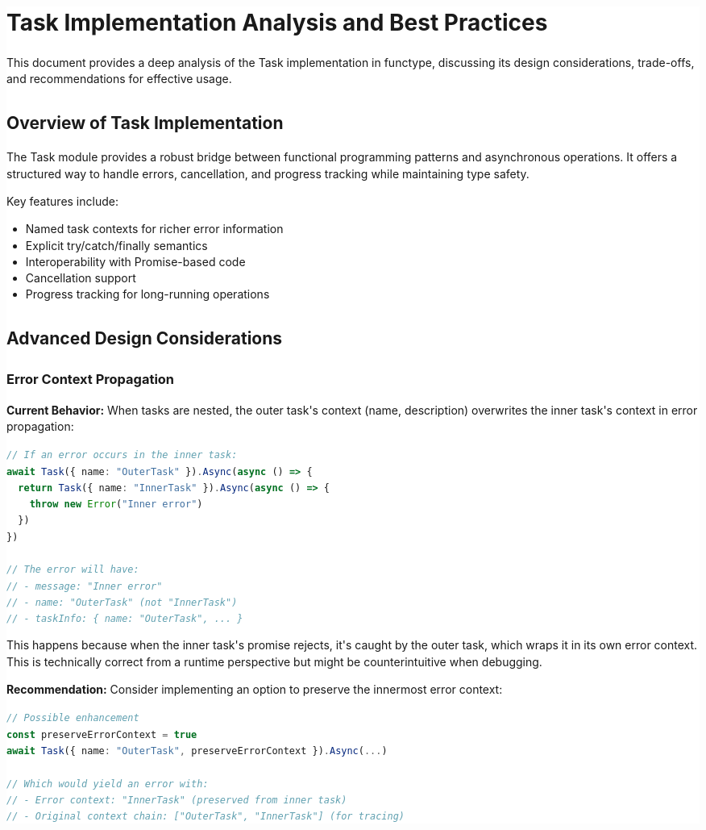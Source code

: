 # Task Implementation Analysis and Best Practices

This document provides a deep analysis of the Task implementation in functype, discussing its design considerations, trade-offs, and recommendations for effective usage.

## Overview of Task Implementation

The Task module provides a robust bridge between functional programming patterns and asynchronous operations. It offers a structured way to handle errors, cancellation, and progress tracking while maintaining type safety.

Key features include:

- Named task contexts for richer error information
- Explicit try/catch/finally semantics
- Interoperability with Promise-based code
- Cancellation support
- Progress tracking for long-running operations

## Advanced Design Considerations

### Error Context Propagation

**Current Behavior:**
When tasks are nested, the outer task's context (name, description) overwrites the inner task's context in error propagation:

```typescript
// If an error occurs in the inner task:
await Task({ name: "OuterTask" }).Async(async () => {
  return Task({ name: "InnerTask" }).Async(async () => {
    throw new Error("Inner error")
  })
})

// The error will have:
// - message: "Inner error"
// - name: "OuterTask" (not "InnerTask")
// - taskInfo: { name: "OuterTask", ... }
```

This happens because when the inner task's promise rejects, it's caught by the outer task, which wraps it in its own error context. This is technically correct from a runtime perspective but might be counterintuitive when debugging.

**Recommendation:**
Consider implementing an option to preserve the innermost error context:

```typescript
// Possible enhancement
const preserveErrorContext = true
await Task({ name: "OuterTask", preserveErrorContext }).Async(...)

// Which would yield an error with:
// - Error context: "InnerTask" (preserved from inner task)
// - Original context chain: ["OuterTask", "InnerTask"] (for tracing)
```
